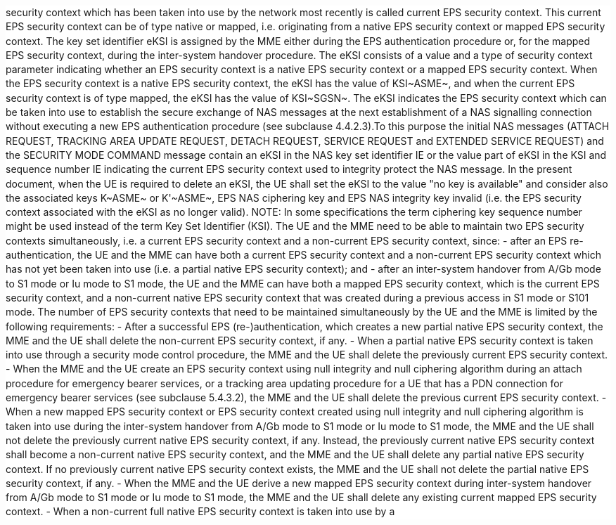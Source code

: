 security context which has been taken into use by the network most recently is
called current EPS security context. This current EPS security context can be
of type native or mapped, i.e. originating from a native EPS security context
or mapped EPS security context.
The key set identifier eKSI is assigned by the MME either during the EPS
authentication procedure or, for the mapped EPS security context, during the
inter-system handover procedure. The eKSI consists of a value and a type of
security context parameter indicating whether an EPS security context is a
native EPS security context or a mapped EPS security context. When the EPS
security context is a native EPS security context, the eKSI has the value of
KSI~ASME~, and when the current EPS security context is of type mapped, the
eKSI has the value of KSI~SGSN~.
The eKSI indicates the EPS security context which can be taken into use to
establish the secure exchange of NAS messages at the next establishment of a
NAS signalling connection without executing a new EPS authentication procedure
(see subclause 4.4.2.3).To this purpose the initial NAS messages (ATTACH
REQUEST, TRACKING AREA UPDATE REQUEST, DETACH REQUEST, SERVICE REQUEST and
EXTENDED SERVICE REQUEST) and the SECURITY MODE COMMAND message contain an
eKSI in the NAS key set identifier IE or the value part of eKSI in the KSI and
sequence number IE indicating the current EPS security context used to
integrity protect the NAS message.
In the present document, when the UE is required to delete an eKSI, the UE
shall set the eKSI to the value \"no key is available\" and consider also the
associated keys K~ASME~ or K\'~ASME~, EPS NAS ciphering key and EPS NAS
integrity key invalid (i.e. the EPS security context associated with the eKSI
as no longer valid).
NOTE: In some specifications the term ciphering key sequence number might be
used instead of the term Key Set Identifier (KSI).
The UE and the MME need to be able to maintain two EPS security contexts
simultaneously, i.e. a current EPS security context and a non-current EPS
security context, since:
\- after an EPS re-authentication, the UE and the MME can have both a current
EPS security context and a non-current EPS security context which has not yet
been taken into use (i.e. a partial native EPS security context); and
\- after an inter-system handover from A/Gb mode to S1 mode or Iu mode to S1
mode, the UE and the MME can have both a mapped EPS security context, which is
the current EPS security context, and a non-current native EPS security
context that was created during a previous access in S1 mode or S101 mode.
The number of EPS security contexts that need to be maintained simultaneously
by the UE and the MME is limited by the following requirements:
\- After a successful EPS (re-)authentication, which creates a new partial
native EPS security context, the MME and the UE shall delete the non-current
EPS security context, if any.
\- When a partial native EPS security context is taken into use through a
security mode control procedure, the MME and the UE shall delete the
previously current EPS security context.
\- When the MME and the UE create an EPS security context using null integrity
and null ciphering algorithm during an attach procedure for emergency bearer
services, or a tracking area updating procedure for a UE that has a PDN
connection for emergency bearer services (see subclause 5.4.3.2), the MME and
the UE shall delete the previous current EPS security context.
\- When a new mapped EPS security context or EPS security context created
using null integrity and null ciphering algorithm is taken into use during the
inter-system handover from A/Gb mode to S1 mode or Iu mode to S1 mode, the MME
and the UE shall not delete the previously current native EPS security
context, if any. Instead, the previously current native EPS security context
shall become a non-current native EPS security context, and the MME and the UE
shall delete any partial native EPS security context.
If no previously current native EPS security context exists, the MME and the
UE shall not delete the partial native EPS security context, if any.
\- When the MME and the UE derive a new mapped EPS security context during
inter-system handover from A/Gb mode to S1 mode or Iu mode to S1 mode, the MME
and the UE shall delete any existing current mapped EPS security context.
\- When a non-current full native EPS security context is taken into use by a